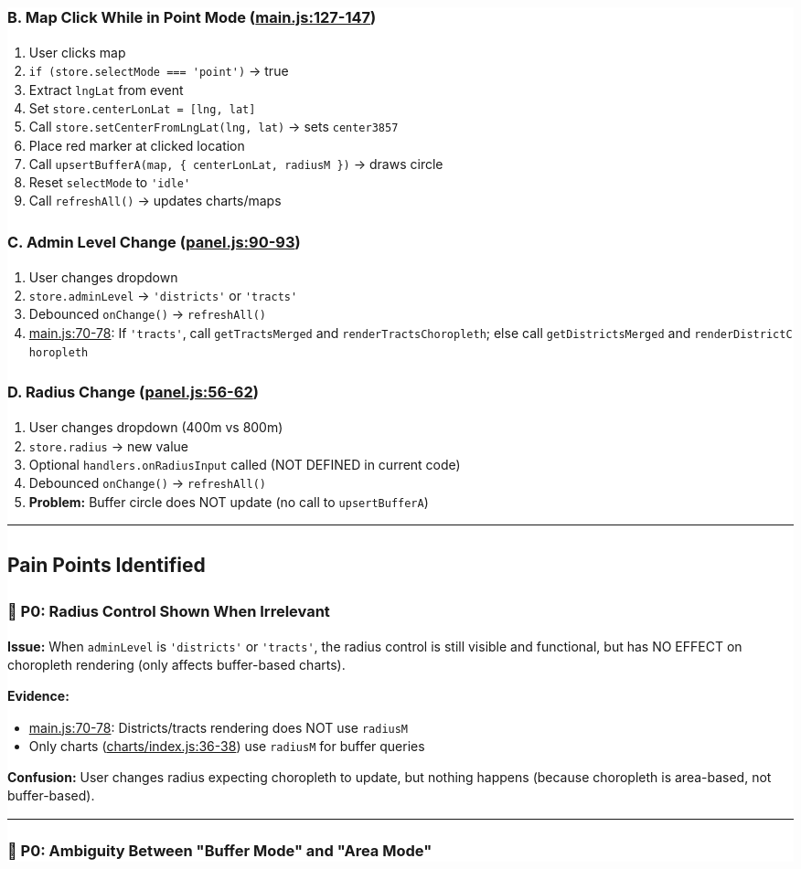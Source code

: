 ### B. Map Click While in Point Mode ([main.js:127-147](../src/main.js#L127-L147))

1. User clicks map
2. `if (store.selectMode === 'point')` → true
3. Extract `lngLat` from event
4. Set `store.centerLonLat = [lng, lat]`
5. Call `store.setCenterFromLngLat(lng, lat)` → sets `center3857`
6. Place red marker at clicked location
7. Call `upsertBufferA(map, { centerLonLat, radiusM })` → draws circle
8. Reset `selectMode` to `'idle'`
9. Call `refreshAll()` → updates charts/maps

### C. Admin Level Change ([panel.js:90-93](../src/ui/panel.js#L90-L93))

1. User changes dropdown
2. `store.adminLevel` → `'districts'` or `'tracts'`
3. Debounced `onChange()` → `refreshAll()`
4. [main.js:70-78](../src/main.js#L70-L78): If `'tracts'`, call `getTractsMerged` and `renderTractsChoropleth`; else call `getDistrictsMerged` and `renderDistrictChoropleth`

### D. Radius Change ([panel.js:56-62](../src/ui/panel.js#L56-L62))

1. User changes dropdown (400m vs 800m)
2. `store.radius` → new value
3. Optional `handlers.onRadiusInput` called (NOT DEFINED in current code)
4. Debounced `onChange()` → `refreshAll()`
5. **Problem:** Buffer circle does NOT update (no call to `upsertBufferA`)

---

## Pain Points Identified

### 🔴 P0: Radius Control Shown When Irrelevant

**Issue:** When `adminLevel` is `'districts'` or `'tracts'`, the radius control is still visible and functional, but has NO EFFECT on choropleth rendering (only affects buffer-based charts).

**Evidence:**
- [main.js:70-78](../src/main.js#L70-L78): Districts/tracts rendering does NOT use `radiusM`
- Only charts ([charts/index.js:36-38](../src/charts/index.js#L36-L38)) use `radiusM` for buffer queries

**Confusion:** User changes radius expecting choropleth to update, but nothing happens (because choropleth is area-based, not buffer-based).

---

### 🔴 P0: Ambiguity Between "Buffer Mode" and "Area Mode"
